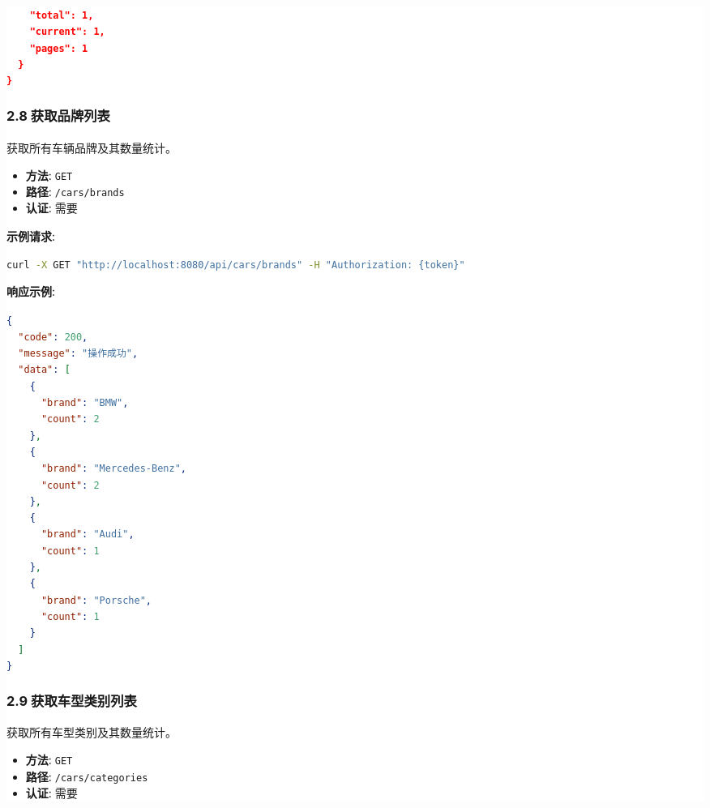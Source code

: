 ```json
    "total": 1,
    "current": 1,
    "pages": 1
  }
}
```

### 2.8 获取品牌列表

获取所有车辆品牌及其数量统计。

- **方法**: `GET`
- **路径**: `/cars/brands`
- **认证**: 需要

**示例请求**:
```bash
curl -X GET "http://localhost:8080/api/cars/brands" -H "Authorization: {token}"
```

**响应示例**:
```json
{
  "code": 200,
  "message": "操作成功",
  "data": [
    {
      "brand": "BMW",
      "count": 2
    },
    {
      "brand": "Mercedes-Benz",
      "count": 2
    },
    {
      "brand": "Audi",
      "count": 1
    },
    {
      "brand": "Porsche",
      "count": 1
    }
  ]
}
```

### 2.9 获取车型类别列表

获取所有车型类别及其数量统计。

- **方法**: `GET`
- **路径**: `/cars/categories`
- **认证**: 需要
